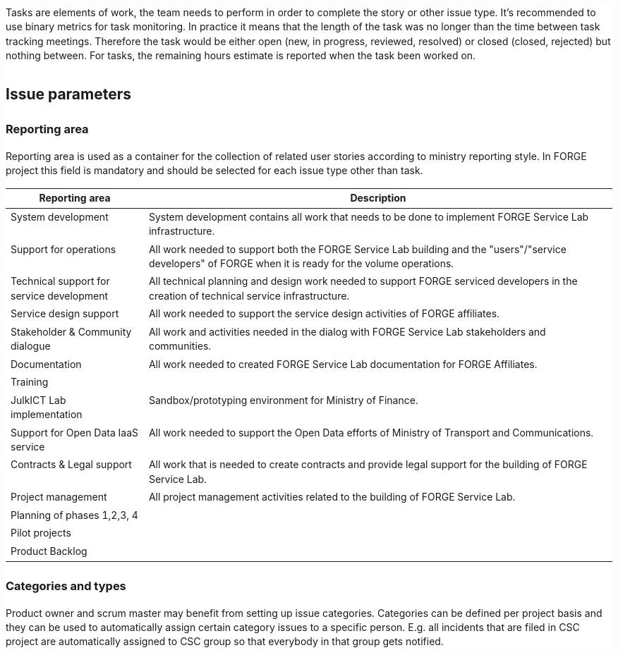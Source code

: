 Tasks are elements of work, the team needs to perform in order to
complete the story or other issue type. It’s recommended to use binary
metrics for task monitoring. In practice it means that the length of the
task was no longer than the time between task tracking meetings.
Therefore the task would be either open (new, in progress, reviewed,
resolved) or closed (closed, rejected) but nothing between. For tasks,
the remaining hours estimate is reported when the task been worked on.

Issue parameters
--------------------------------------------------------

### Reporting area

Reporting area is used as a container for the collection of related user
stories according to ministry reporting style. In FORGE project this
field is mandatory and should be selected for each issue type other than
task.

|	Reporting area	|	Description	|
|	------------------	|	------------------	|
|	System development	|	System development contains all work that needs to be done to implement FORGE Service Lab infrastructure.	|
|	Support for operations	|	All work needed to support both the FORGE Service Lab building and the "users"/"service developers" of FORGE when it is ready for the volume operations.	|
|	Technical support for service development	|	All technical planning and design work needed to support FORGE serviced developers in the creation of technical service infrastructure.	|
|	Service design support	|	All work needed to support the service design activities of FORGE affiliates.	|
|	Stakeholder & Community dialogue	|	All work and activities needed in the dialog with FORGE Service Lab stakeholders and communities.	|
|	Documentation	|	All work needed to created FORGE Service Lab documentation for FORGE Affiliates.	|
|	Training	|		|
|	JulkICT Lab implementation	|	Sandbox/prototyping environment for Ministry of Finance.	|
|	Support for Open Data IaaS service	|	All work needed to support the Open Data efforts of Ministry of Transport and Communications.	|
|	Contracts & Legal support	|	All work that is needed to create contracts and provide legal support for the building of FORGE Service Lab.	|
|	Project management	|	All project management activities related to the building of FORGE Service Lab.	|
|	Planning of phases 1,2,3, 4	|		|
|	Pilot projects	|		|
|	Product Backlog	|		|

### Categories and types

Product owner and scrum master may benefit from setting up issue
categories. Categories can be defined per project basis and they can be
used to automatically assign certain category issues to a specific
person. E.g. all incidents that are filed in CSC project are
automatically assigned to CSC group so that everybody in that group gets
notified.
